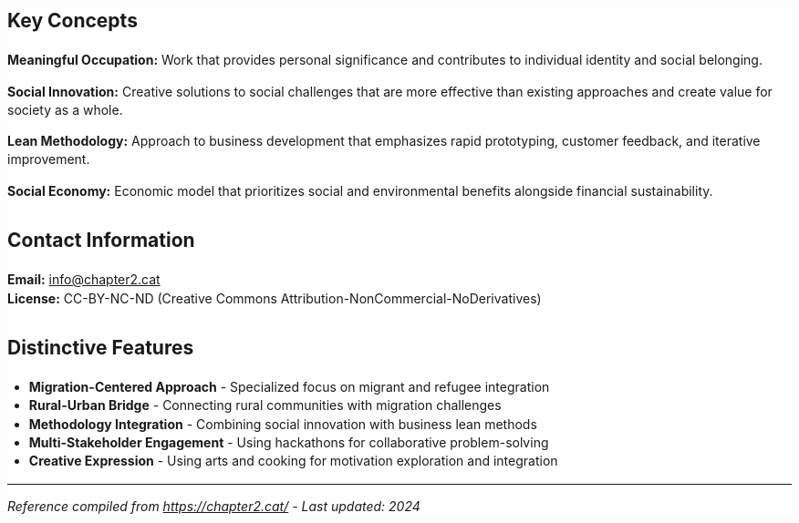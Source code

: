 ## Key Concepts

**Meaningful Occupation:** Work that provides personal significance and contributes to individual identity and social belonging.

**Social Innovation:** Creative solutions to social challenges that are more effective than existing approaches and create value for society as a whole.

**Lean Methodology:** Approach to business development that emphasizes rapid prototyping, customer feedback, and iterative improvement.

**Social Economy:** Economic model that prioritizes social and environmental benefits alongside financial sustainability.

## Contact Information
**Email:** info@chapter2.cat  
**License:** CC-BY-NC-ND (Creative Commons Attribution-NonCommercial-NoDerivatives)

## Distinctive Features
- **Migration-Centered Approach** - Specialized focus on migrant and refugee integration
- **Rural-Urban Bridge** - Connecting rural communities with migration challenges
- **Methodology Integration** - Combining social innovation with business lean methods
- **Multi-Stakeholder Engagement** - Using hackathons for collaborative problem-solving
- **Creative Expression** - Using arts and cooking for motivation exploration and integration

---
*Reference compiled from https://chapter2.cat/ - Last updated: 2024* 